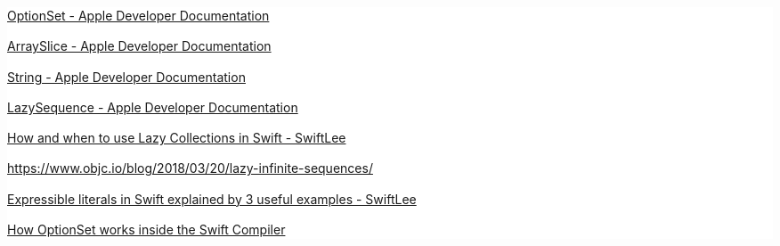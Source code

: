 [OptionSet - Apple Developer Documentation](https://developer.apple.com/documentation/swift/optionset)

[ArraySlice - Apple Developer Documentation](https://developer.apple.com/documentation/swift/arrayslice)

[String - Apple Developer Documentation](https://docs.swift.org/swift-book/documentation/the-swift-programming-language/stringsandcharacters/#String-Indices)

[LazySequence - Apple Developer Documentation](https://developer.apple.com/documentation/swift/lazysequence)

[How and when to use Lazy Collections in Swift - SwiftLee](https://www.avanderlee.com/swift/lazy-collections-arrays/)

https://www.objc.io/blog/2018/03/20/lazy-infinite-sequences/

[Expressible literals in Swift explained by 3 useful examples - SwiftLee](https://www.avanderlee.com/swift/expressible-literals/)

[How OptionSet works inside the Swift Compiler](https://swiftrocks.com/how-optionset-works-inside-the-swift-compiler)

